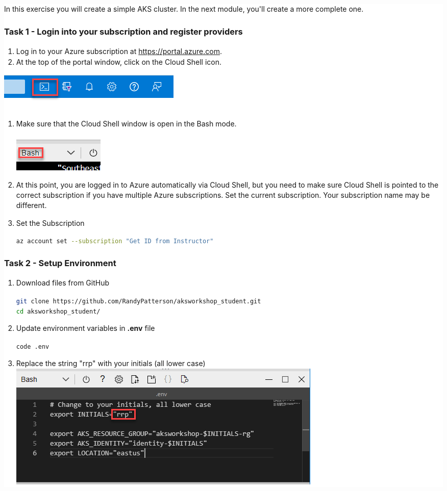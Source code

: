 In this exercise you will create a simple AKS cluster. In the next module, you'll create a more complete one.

### Task 1 - Login into your subscription and register providers

1. Log in to your Azure subscription at https://portal.azure.com.
1. At the top of the portal window, click on the Cloud Shell icon.

![](content/cloudshell.png)

1. Make sure that the Cloud Shell window is open in the Bash mode.

   ![](content/bash.png)

1. At this point, you are logged in to Azure automatically via Cloud Shell, but you need to make sure Cloud Shell is pointed to the correct subscription if you have multiple Azure subscriptions. Set the current subscription. Your subscription name may be different.

1. Set the Subscription 
    ```bash
    az account set --subscription "Get ID from Instructor"
    ```

### Task 2 - Setup Environment

1. Download files from GitHub
    ```bash
    git clone https://github.com/RandyPatterson/aksworkshop_student.git
    cd aksworkshop_student/
    ```
1. Update environment variables in **.env** file 
    ```bash
    code .env
    ```
1. Replace the string "rrp" with your initials (all lower case)
    ![](content/l1_image5.png)
